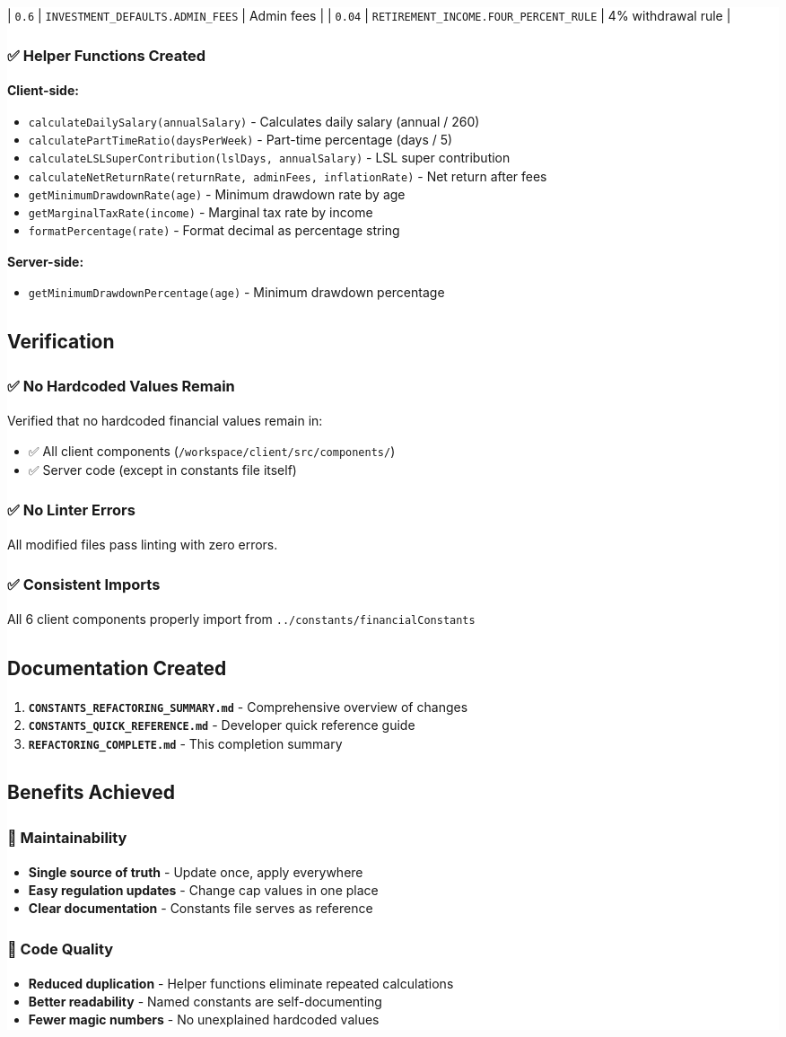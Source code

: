 | `0.6` | `INVESTMENT_DEFAULTS.ADMIN_FEES` | Admin fees |
| `0.04` | `RETIREMENT_INCOME.FOUR_PERCENT_RULE` | 4% withdrawal rule |

### ✅ Helper Functions Created

**Client-side:**
- `calculateDailySalary(annualSalary)` - Calculates daily salary (annual / 260)
- `calculatePartTimeRatio(daysPerWeek)` - Part-time percentage (days / 5)
- `calculateLSLSuperContribution(lslDays, annualSalary)` - LSL super contribution
- `calculateNetReturnRate(returnRate, adminFees, inflationRate)` - Net return after fees
- `getMinimumDrawdownRate(age)` - Minimum drawdown rate by age
- `getMarginalTaxRate(income)` - Marginal tax rate by income
- `formatPercentage(rate)` - Format decimal as percentage string

**Server-side:**
- `getMinimumDrawdownPercentage(age)` - Minimum drawdown percentage

## Verification

### ✅ No Hardcoded Values Remain
Verified that no hardcoded financial values remain in:
- ✅ All client components (`/workspace/client/src/components/`)
- ✅ Server code (except in constants file itself)

### ✅ No Linter Errors
All modified files pass linting with zero errors.

### ✅ Consistent Imports
All 6 client components properly import from `../constants/financialConstants`

## Documentation Created

1. **`CONSTANTS_REFACTORING_SUMMARY.md`** - Comprehensive overview of changes
2. **`CONSTANTS_QUICK_REFERENCE.md`** - Developer quick reference guide
3. **`REFACTORING_COMPLETE.md`** - This completion summary

## Benefits Achieved

### 🎯 Maintainability
- **Single source of truth** - Update once, apply everywhere
- **Easy regulation updates** - Change cap values in one place
- **Clear documentation** - Constants file serves as reference

### 🎯 Code Quality
- **Reduced duplication** - Helper functions eliminate repeated calculations
- **Better readability** - Named constants are self-documenting
- **Fewer magic numbers** - No unexplained hardcoded values
